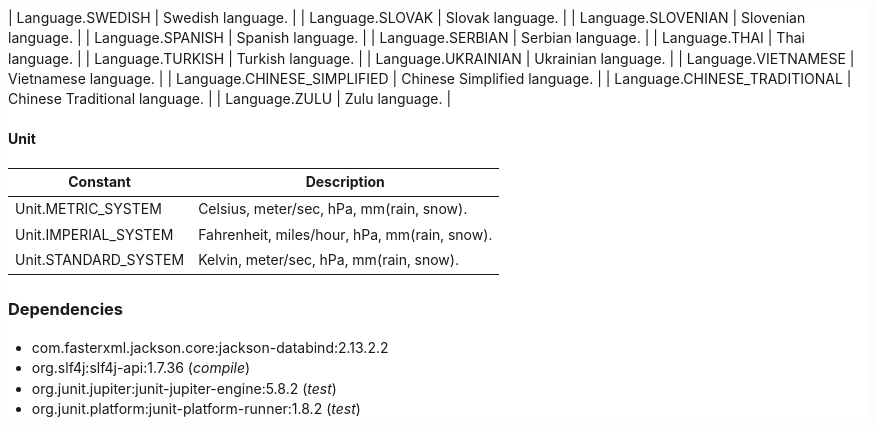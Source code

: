 | Language.SWEDISH             | Swedish language.             |
| Language.SLOVAK              | Slovak language.              |
| Language.SLOVENIAN           | Slovenian language.           |
| Language.SPANISH             | Spanish language.             |
| Language.SERBIAN             | Serbian language.             |
| Language.THAI                | Thai language.                |
| Language.TURKISH             | Turkish language.             |
| Language.UKRAINIAN           | Ukrainian language.           |
| Language.VIETNAMESE          | Vietnamese language.          |
| Language.CHINESE_SIMPLIFIED  | Chinese Simplified language.  |
| Language.CHINESE_TRADITIONAL | Chinese Traditional language. |
| Language.ZULU                | Zulu language.                |

#### Unit
| Constant             | Description                                    |
|----------------------|------------------------------------------------|
| Unit.METRIC_SYSTEM   | Celsius, meter/sec, hPa, mm(rain, snow).       |
| Unit.IMPERIAL_SYSTEM | Fahrenheit, miles/hour, hPa, mm(rain, snow).   |
| Unit.STANDARD_SYSTEM | Kelvin, meter/sec, hPa, mm(rain, snow).        |

### Dependencies
* com.fasterxml.jackson.core:jackson-databind:2.13.2.2
* org.slf4j:slf4j-api:1.7.36 (*compile*)
* org.junit.jupiter:junit-jupiter-engine:5.8.2 (*test*)
* org.junit.platform:junit-platform-runner:1.8.2 (*test*)